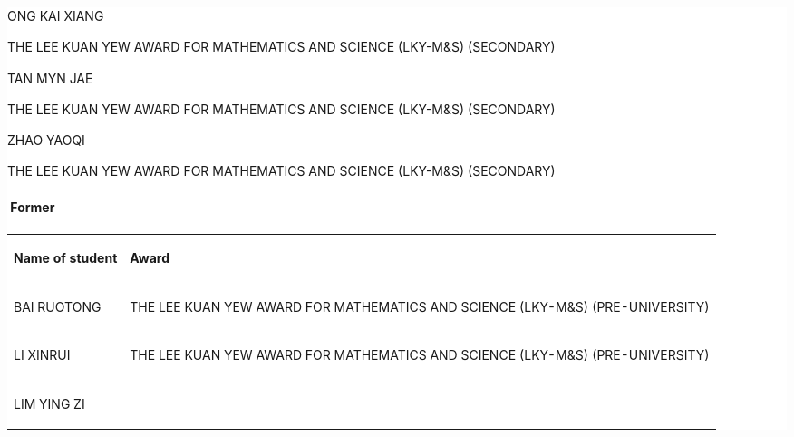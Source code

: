 <tr>
<td rowspan="1" colspan="1">
<p>ONG KAI XIANG</p>
</td>
<td rowspan="1" colspan="1">
<p>THE LEE KUAN YEW AWARD FOR MATHEMATICS AND SCIENCE (LKY-M&amp;S) (SECONDARY)</p>
</td>
</tr>
<tr>
<td rowspan="1" colspan="1">
<p>TAN MYN JAE</p>
</td>
<td rowspan="1" colspan="1">
<p>THE LEE KUAN YEW AWARD FOR MATHEMATICS AND SCIENCE (LKY-M&amp;S) (SECONDARY)</p>
</td>
</tr>
<tr>
<td rowspan="1" colspan="1">
<p>ZHAO YAOQI</p>
</td>
<td rowspan="1" colspan="1">
<p>THE LEE KUAN YEW AWARD FOR MATHEMATICS AND SCIENCE (LKY-M&amp;S) (SECONDARY)</p>
</td>
</tr>
</tbody>
</table>
<h4>&nbsp;<strong>Former</strong></h4>
<table style="minWidth: 50px">
<colgroup>
<col>
<col>
</colgroup>
<tbody>
<tr>
<td rowspan="1" colspan="1">
<p><strong>Name of student</strong>
</p>
</td>
<td rowspan="1" colspan="1">
<p><strong>Award</strong>
</p>
</td>
</tr>
<tr>
<td rowspan="1" colspan="1">
<p>BAI RUOTONG</p>
</td>
<td rowspan="1" colspan="1">
<p>THE LEE KUAN YEW AWARD FOR MATHEMATICS AND SCIENCE (LKY-M&amp;S) (PRE-UNIVERSITY)</p>
</td>
</tr>
<tr>
<td rowspan="1" colspan="1">
<p>LI XINRUI</p>
</td>
<td rowspan="1" colspan="1">
<p>THE LEE KUAN YEW AWARD FOR MATHEMATICS AND SCIENCE (LKY-M&amp;S) (PRE-UNIVERSITY)</p>
</td>
</tr>
<tr>
<td rowspan="1" colspan="1">
<p>LIM YING ZI</p>
</td>
<td rowspan="1" colspan="1">